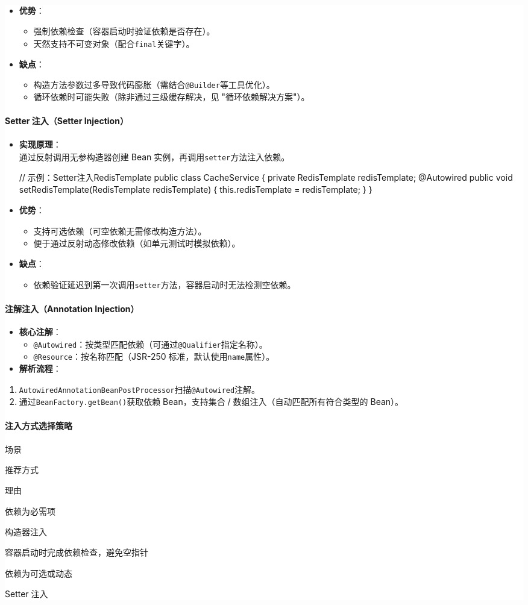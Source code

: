 
*   **优势**：
    
    *   强制依赖检查（容器启动时验证依赖是否存在）。
    *   天然支持不可变对象（配合`final`关键字）。
*   **缺点**：
    
    *   构造方法参数过多导致代码膨胀（需结合`@Builder`等工具优化）。
    *   循环依赖时可能失败（除非通过三级缓存解决，见 "循环依赖解决方案"）。

#### Setter 注入（Setter Injection）

*   **实现原理**：  
    通过反射调用无参构造器创建 Bean 实例，再调用`setter`方法注入依赖。

    // 示例：Setter注入RedisTemplate 
    public class CacheService { 
       private RedisTemplate redisTemplate; 
       @Autowired 
       public void setRedisTemplate(RedisTemplate redisTemplate) { 
           this.redisTemplate = redisTemplate; 
       } 
    } 
    

*   **优势**：
    *   支持可选依赖（可空依赖无需修改构造方法）。
    *   便于通过反射动态修改依赖（如单元测试时模拟依赖）。
*   **缺点**：
    *   依赖验证延迟到第一次调用`setter`方法，容器启动时无法检测空依赖。

#### 注解注入（Annotation Injection）

*   **核心注解**：
    *   `@Autowired`：按类型匹配依赖（可通过`@Qualifier`指定名称）。
    *   `@Resource`：按名称匹配（JSR-250 标准，默认使用`name`属性）。
*   **解析流程**：

1.  `AutowiredAnnotationBeanPostProcessor`扫描`@Autowired`注解。
2.  通过`BeanFactory.getBean()`获取依赖 Bean，支持集合 / 数组注入（自动匹配所有符合类型的 Bean）。

#### 注入方式选择策略

场景

推荐方式

理由

依赖为必需项

构造器注入

容器启动时完成依赖检查，避免空指针

依赖为可选或动态

Setter 注入
